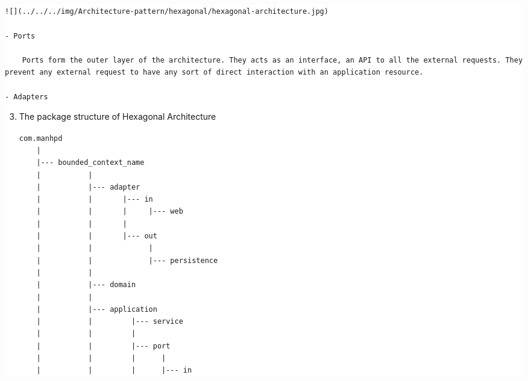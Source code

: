    ![](../../../img/Architecture-pattern/hexagonal/hexagonal-architecture.jpg)

    - Ports

        Ports form the outer layer of the architecture. They acts as an interface, an API to all the external requests. They prevent any external request to have any sort of direct interaction with an application resource.

    - Adapters


3. The package structure of Hexagonal Architecture

    ```
    com.manhpd
        |
        |--- bounded_context_name
        |           |
        |           |--- adapter
        |           |       |--- in
        |           |       |     |--- web  
        |           |       |
        |           |       |--- out
        |           |             |
        |           |             |--- persistence
        |           |             
        |           |--- domain             
        |           |
        |           |--- application
        |           |         |--- service  
        |           |         |
        |           |         |--- port
        |           |         |      |
        |           |         |      |--- in